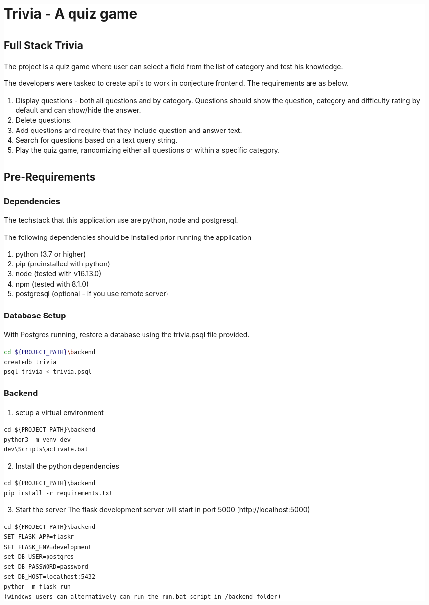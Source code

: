 # Trivia - A quiz game


## Full Stack Trivia



The project is a quiz game where user can select a field from the list of category and test his knowledge.

The developers were tasked to create api's to work in conjecture frontend. The requirements are as below.
1. Display questions - both all questions and by category. Questions should show the question, 
   category and difficulty rating by default and can show/hide the answer.
2. Delete questions.
3. Add questions and require that they include question and answer text.
4. Search for questions based on a text query string.
5. Play the quiz game, randomizing either all questions or within a specific category.

## Pre-Requirements
### Dependencies
The techstack that this application use are python, node and postgresql.

The following dependencies should be installed prior running the application
1. python (3.7 or higher)
2. pip (preinstalled with python)
3. node (tested with v16.13.0)
4. npm (tested with 8.1.0)
5. postgresql (optional - if you use remote server)

### Database Setup

With Postgres running, restore a database using the trivia.psql file provided. 

```bash
cd ${PROJECT_PATH}\backend
createdb trivia
psql trivia < trivia.psql
```

### Backend


1. setup a virtual environment
```
cd ${PROJECT_PATH}\backend
python3 -m venv dev
dev\Scripts\activate.bat
```
2. Install the python dependencies
```
cd ${PROJECT_PATH}\backend
pip install -r requirements.txt
```
3. Start the server
The flask development server will start in port 5000 (http://localhost:5000)
```
cd ${PROJECT_PATH}\backend
SET FLASK_APP=flaskr
SET FLASK_ENV=development
set DB_USER=postgres
set DB_PASSWORD=password
set DB_HOST=localhost:5432
python -m flask run
(windows users can alternatively can run the run.bat script in /backend folder)
```
